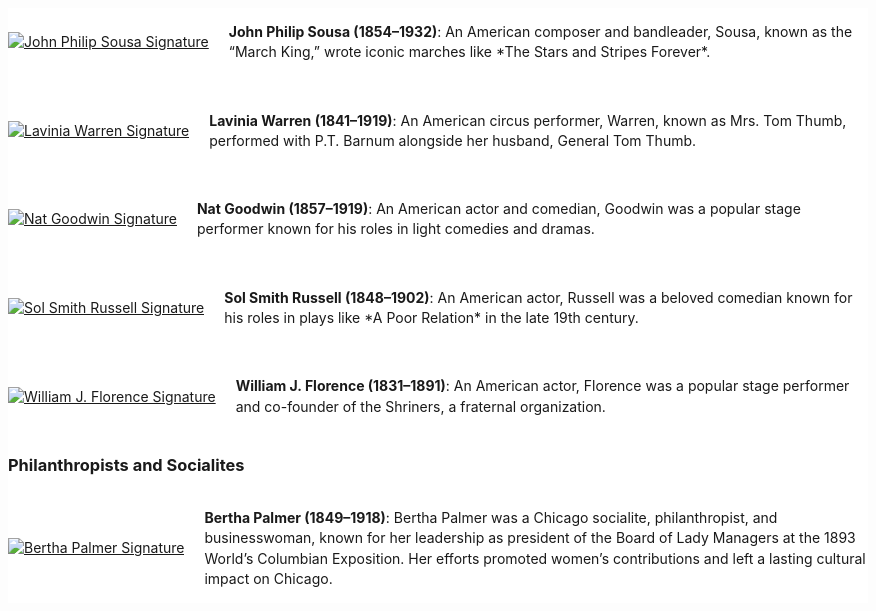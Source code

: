 <div style="display: flex; align-items: center; margin-bottom: 20px; flex-wrap: wrap;">
  <a href="../assets/signatures/John_Philip_Sousa.jpg" target="_blank">
    <img src="../assets/signatures/John_Philip_Sousa.jpg" alt="John Philip Sousa Signature" style="width: 150px; height: auto; margin-right: 20px;"/>
  </a>
  <p style="flex: 1; min-width: 300px;"><strong>John Philip Sousa (1854–1932)</strong>: An American composer and bandleader, Sousa, known as the “March King,” wrote iconic marches like *The Stars and Stripes Forever*.</p>
</div>

<div style="display: flex; align-items: center; margin-bottom: 20px; flex-wrap: wrap;">
  <a href="../assets/signatures/Lavinia_Warren.jpg" target="_blank">
    <img src="../assets/signatures/Lavinia_Warren.jpg" alt="Lavinia Warren Signature" style="width: 150px; height: auto; margin-right: 20px;"/>
  </a>
  <p style="flex: 1; min-width: 300px;"><strong>Lavinia Warren (1841–1919)</strong>: An American circus performer, Warren, known as Mrs. Tom Thumb, performed with P.T. Barnum alongside her husband, General Tom Thumb.</p>
</div>

<div style="display: flex; align-items: center; margin-bottom: 20px; flex-wrap: wrap;">
  <a href="../assets/signatures/Nat_Goodwin.jpg" target="_blank">
    <img src="../assets/signatures/Nat_Goodwin.jpg" alt="Nat Goodwin Signature" style="width: 150px; height: auto; margin-right: 20px;"/>
  </a>
  <p style="flex: 1; min-width: 300px;"><strong>Nat Goodwin (1857–1919)</strong>: An American actor and comedian, Goodwin was a popular stage performer known for his roles in light comedies and dramas.</p>
</div>

<div style="display: flex; align-items: center; margin-bottom: 20px; flex-wrap: wrap;">
  <a href="../assets/signatures/Sol_Smith_Russell.jpg" target="_blank">
    <img src="../assets/signatures/Sol_Smith_Russell.jpg" alt="Sol Smith Russell Signature" style="width: 150px; height: auto; margin-right: 20px;"/>
  </a>
  <p style="flex: 1; min-width: 300px;"><strong>Sol Smith Russell (1848–1902)</strong>: An American actor, Russell was a beloved comedian known for his roles in plays like *A Poor Relation* in the late 19th century.</p>
</div>

<div style="display: flex; align-items: center; margin-bottom: 20px; flex-wrap: wrap;">
  <a href="../assets/signatures/William_J_Florence.jpg" target="_blank">
    <img src="../assets/signatures/William_J_Florence.jpg" alt="William J. Florence Signature" style="width: 150px; height: auto; margin-right: 20px;"/>
  </a>
  <p style="flex: 1; min-width: 300px;"><strong>William J. Florence (1831–1891)</strong>: An American actor, Florence was a popular stage performer and co-founder of the Shriners, a fraternal organization.</p>
</div>

### Philanthropists and Socialites

<div style="display: flex; align-items: center; margin-bottom: 20px; flex-wrap: wrap;">
  <a href="../assets/signatures/Bertha_Palmer_Full.jpg" target="_blank">
    <img src="../assets/signatures/Bertha_Palmer.jpg" alt="Bertha Palmer Signature" style="width: 150px; height: auto; margin-right: 20px;"/>
  </a>
  <p style="flex: 1; min-width: 300px;"><strong>Bertha Palmer (1849–1918)</strong>: Bertha Palmer was a Chicago socialite, philanthropist, and businesswoman, known for her leadership as president of the Board of Lady Managers at the 1893 World’s Columbian Exposition. Her efforts promoted women’s contributions and left a lasting cultural impact on Chicago.</p>
</div>
